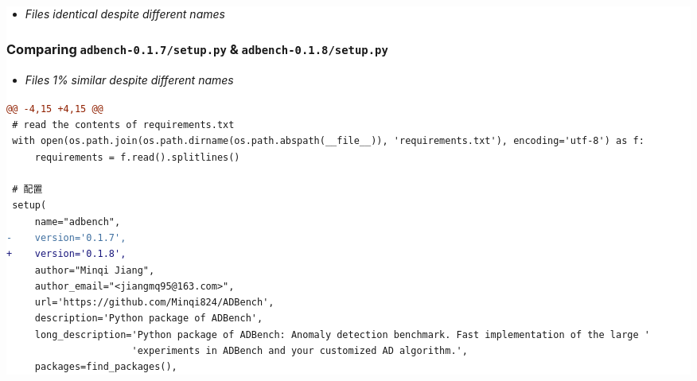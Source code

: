  * *Files identical despite different names*

### Comparing `adbench-0.1.7/setup.py` & `adbench-0.1.8/setup.py`

 * *Files 1% similar despite different names*

```diff
@@ -4,15 +4,15 @@
 # read the contents of requirements.txt
 with open(os.path.join(os.path.dirname(os.path.abspath(__file__)), 'requirements.txt'), encoding='utf-8') as f:
     requirements = f.read().splitlines()
 
 # 配置
 setup(
     name="adbench",
-    version='0.1.7',
+    version='0.1.8',
     author="Minqi Jiang",
     author_email="<jiangmq95@163.com>",
     url='https://github.com/Minqi824/ADBench',
     description='Python package of ADBench',
     long_description='Python package of ADBench: Anomaly detection benchmark. Fast implementation of the large '
                      'experiments in ADBench and your customized AD algorithm.',
     packages=find_packages(),
```

